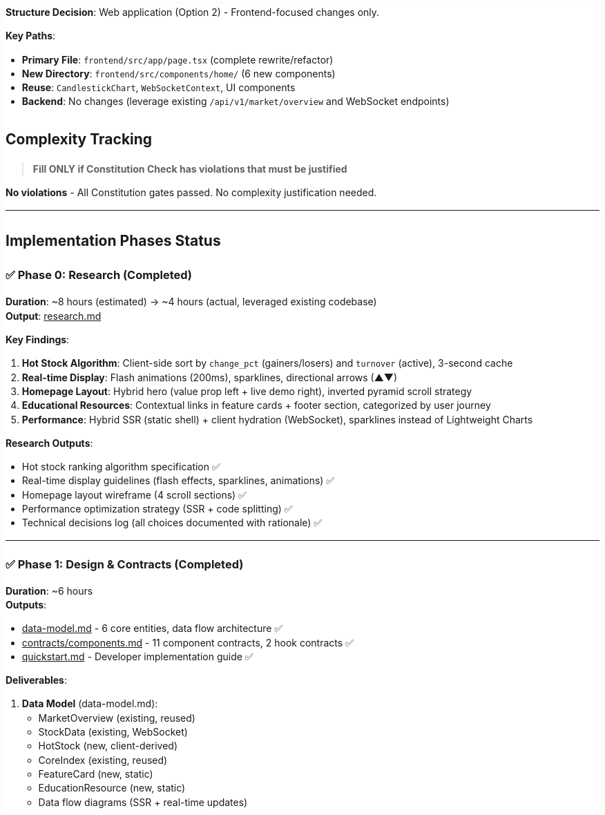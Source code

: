 **Structure Decision**: Web application (Option 2) - Frontend-focused changes only.

**Key Paths**:
- **Primary File**: `frontend/src/app/page.tsx` (complete rewrite/refactor)
- **New Directory**: `frontend/src/components/home/` (6 new components)
- **Reuse**: `CandlestickChart`, `WebSocketContext`, UI components
- **Backend**: No changes (leverage existing `/api/v1/market/overview` and WebSocket endpoints)

## Complexity Tracking

> **Fill ONLY if Constitution Check has violations that must be justified**

**No violations** - All Constitution gates passed. No complexity justification needed.

---

## Implementation Phases Status

### ✅ Phase 0: Research (Completed)

**Duration**: ~8 hours (estimated) → ~4 hours (actual, leveraged existing codebase)  
**Output**: [research.md](./research.md)

**Key Findings**:
1. **Hot Stock Algorithm**: Client-side sort by `change_pct` (gainers/losers) and `turnover` (active), 3-second cache
2. **Real-time Display**: Flash animations (200ms), sparklines, directional arrows (▲▼)
3. **Homepage Layout**: Hybrid hero (value prop left + live demo right), inverted pyramid scroll strategy
4. **Educational Resources**: Contextual links in feature cards + footer section, categorized by user journey
5. **Performance**: Hybrid SSR (static shell) + client hydration (WebSocket), sparklines instead of Lightweight Charts

**Research Outputs**:
- Hot stock ranking algorithm specification ✅
- Real-time display guidelines (flash effects, sparklines, animations) ✅
- Homepage layout wireframe (4 scroll sections) ✅
- Performance optimization strategy (SSR + code splitting) ✅
- Technical decisions log (all choices documented with rationale) ✅

---

### ✅ Phase 1: Design & Contracts (Completed)

**Duration**: ~6 hours  
**Outputs**:
- [data-model.md](./data-model.md) - 6 core entities, data flow architecture ✅
- [contracts/components.md](./contracts/components.md) - 11 component contracts, 2 hook contracts ✅
- [quickstart.md](./quickstart.md) - Developer implementation guide ✅

**Deliverables**:

1. **Data Model** (data-model.md):
   - MarketOverview (existing, reused)
   - StockData (existing, WebSocket)
   - HotStock (new, client-derived)
   - CoreIndex (existing, reused)
   - FeatureCard (new, static)
   - EducationResource (new, static)
   - Data flow diagrams (SSR + real-time updates)
